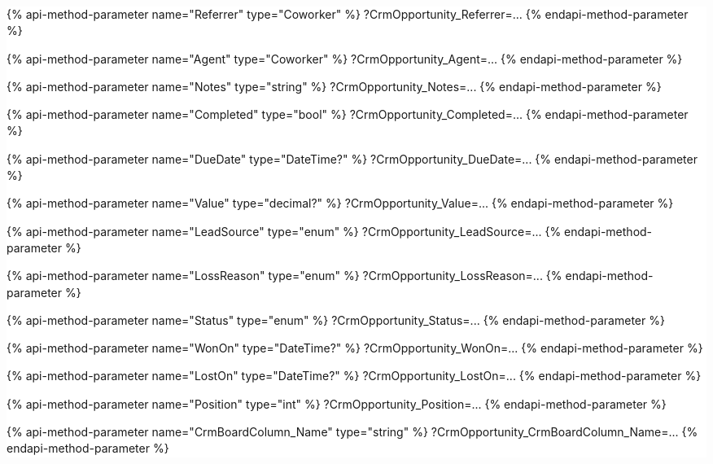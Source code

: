 
{% api-method-parameter name="Referrer" type="Coworker" %}
?CrmOpportunity\_Referrer=...
{% endapi-method-parameter %}


{% api-method-parameter name="Agent" type="Coworker" %}
?CrmOpportunity\_Agent=...
{% endapi-method-parameter %}


{% api-method-parameter name="Notes" type="string" %}
?CrmOpportunity\_Notes=...
{% endapi-method-parameter %}


{% api-method-parameter name="Completed" type="bool" %}
?CrmOpportunity\_Completed=...
{% endapi-method-parameter %}


{% api-method-parameter name="DueDate" type="DateTime?" %}
?CrmOpportunity\_DueDate=...
{% endapi-method-parameter %}


{% api-method-parameter name="Value" type="decimal?" %}
?CrmOpportunity\_Value=...
{% endapi-method-parameter %}


{% api-method-parameter name="LeadSource" type="enum" %}
?CrmOpportunity\_LeadSource=...
{% endapi-method-parameter %}


{% api-method-parameter name="LossReason" type="enum" %}
?CrmOpportunity\_LossReason=...
{% endapi-method-parameter %}


{% api-method-parameter name="Status" type="enum" %}
?CrmOpportunity\_Status=...
{% endapi-method-parameter %}


{% api-method-parameter name="WonOn" type="DateTime?" %}
?CrmOpportunity\_WonOn=...
{% endapi-method-parameter %}


{% api-method-parameter name="LostOn" type="DateTime?" %}
?CrmOpportunity\_LostOn=...
{% endapi-method-parameter %}


{% api-method-parameter name="Position" type="int" %}
?CrmOpportunity\_Position=...
{% endapi-method-parameter %}


{% api-method-parameter name="CrmBoardColumn\_Name" type="string" %}
?CrmOpportunity\_CrmBoardColumn\_Name=...
{% endapi-method-parameter %}
